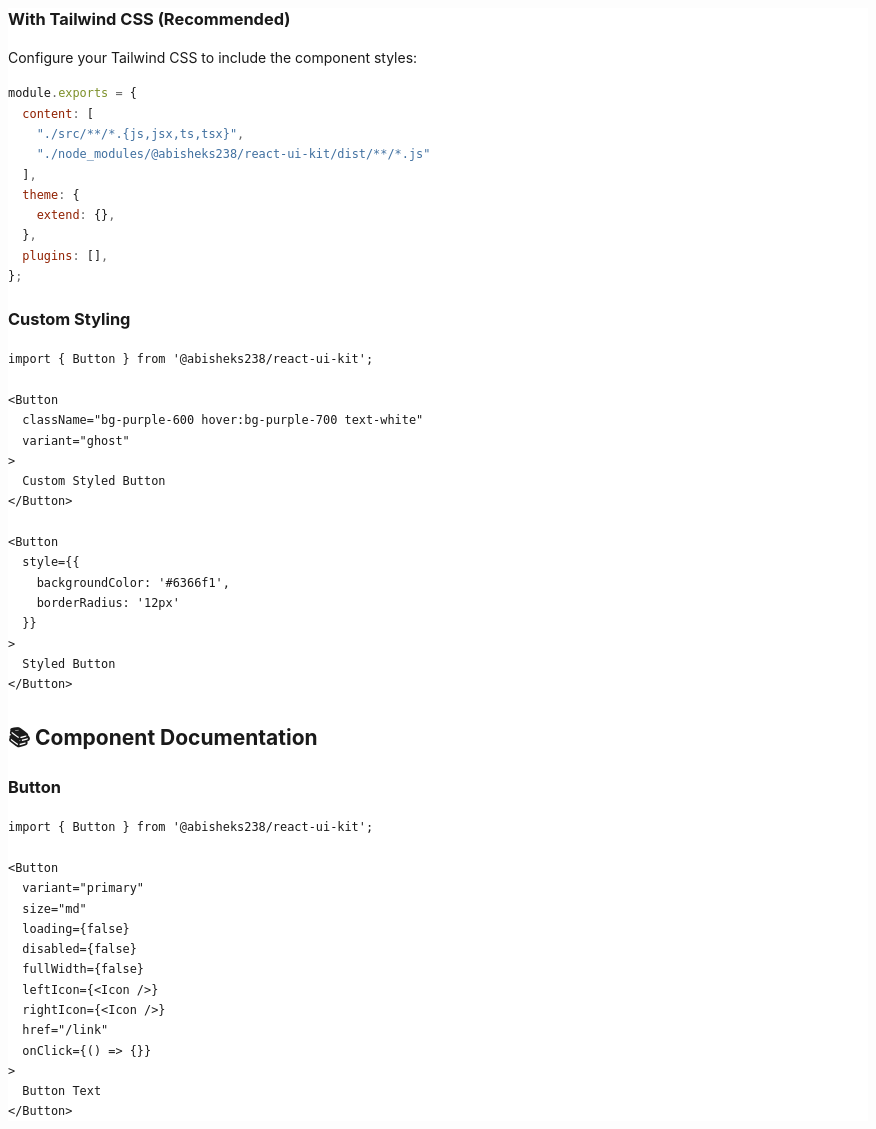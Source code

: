 ### With Tailwind CSS (Recommended)

Configure your Tailwind CSS to include the component styles:

```javascript
module.exports = {
  content: [
    "./src/**/*.{js,jsx,ts,tsx}",
    "./node_modules/@abisheks238/react-ui-kit/dist/**/*.js"
  ],
  theme: {
    extend: {},
  },
  plugins: [],
};
```

### Custom Styling

```tsx
import { Button } from '@abisheks238/react-ui-kit';

<Button 
  className="bg-purple-600 hover:bg-purple-700 text-white"
  variant="ghost"
>
  Custom Styled Button
</Button>

<Button 
  style={{ 
    backgroundColor: '#6366f1', 
    borderRadius: '12px' 
  }}
>
  Styled Button
</Button>
```

## 📚 Component Documentation

### Button

```tsx
import { Button } from '@abisheks238/react-ui-kit';

<Button
  variant="primary"      
  size="md"               
  loading={false}         
  disabled={false}        
  fullWidth={false}      
  leftIcon={<Icon />}    
  rightIcon={<Icon />}    
  href="/link"           
  onClick={() => {}}     
>
  Button Text
</Button>
```
